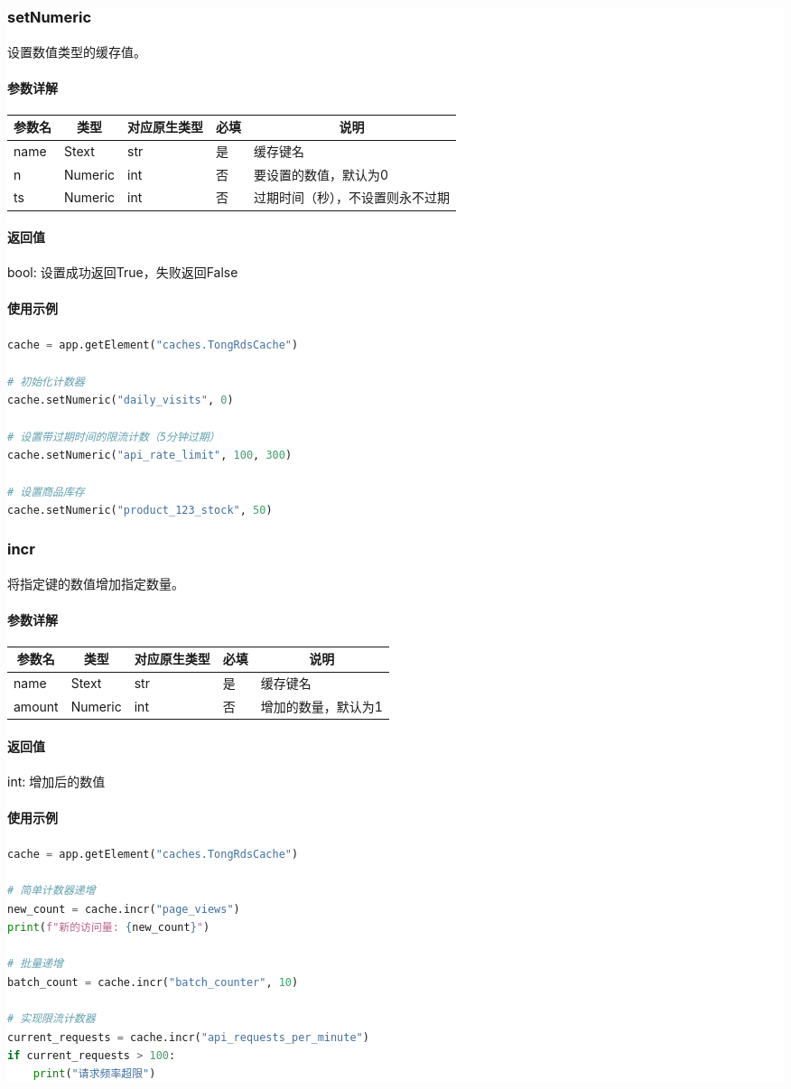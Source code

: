 ### setNumeric

设置数值类型的缓存值。

#### 参数详解

| 参数名 | 类型 | 对应原生类型 | 必填 | 说明 |
|--------|------|-------------|------|------|
| name | Stext | str | 是 | 缓存键名 |
| n | Numeric | int | 否 | 要设置的数值，默认为0 |
| ts | Numeric | int | 否 | 过期时间（秒），不设置则永不过期 |

#### 返回值

bool: 设置成功返回True，失败返回False

#### 使用示例

```python title="设置数值"
cache = app.getElement("caches.TongRdsCache")

# 初始化计数器
cache.setNumeric("daily_visits", 0)

# 设置带过期时间的限流计数（5分钟过期）
cache.setNumeric("api_rate_limit", 100, 300)

# 设置商品库存
cache.setNumeric("product_123_stock", 50)
```

### incr

将指定键的数值增加指定数量。

#### 参数详解

| 参数名 | 类型 | 对应原生类型 | 必填 | 说明 |
|--------|------|-------------|------|------|
| name | Stext | str | 是 | 缓存键名 |
| amount | Numeric | int | 否 | 增加的数量，默认为1 |

#### 返回值

int: 增加后的数值

#### 使用示例

```python title="数值递增"
cache = app.getElement("caches.TongRdsCache")

# 简单计数器递增
new_count = cache.incr("page_views")
print(f"新的访问量: {new_count}")

# 批量递增
batch_count = cache.incr("batch_counter", 10)

# 实现限流计数器
current_requests = cache.incr("api_requests_per_minute")
if current_requests > 100:
    print("请求频率超限")
```

